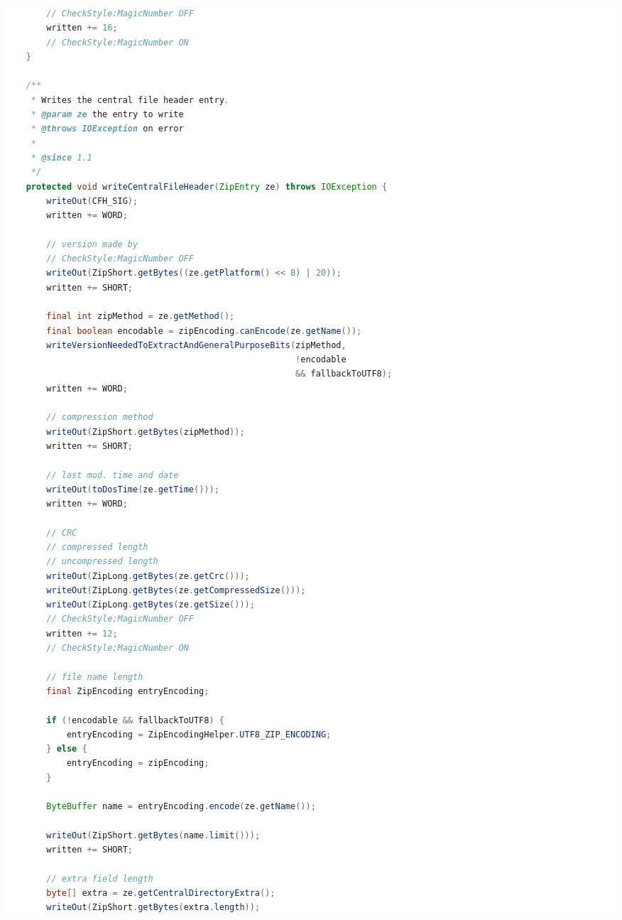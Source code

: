 ```java
        // CheckStyle:MagicNumber OFF
        written += 16;
        // CheckStyle:MagicNumber ON
    }

    /**
     * Writes the central file header entry.
     * @param ze the entry to write
     * @throws IOException on error
     *
     * @since 1.1
     */
    protected void writeCentralFileHeader(ZipEntry ze) throws IOException {
        writeOut(CFH_SIG);
        written += WORD;

        // version made by
        // CheckStyle:MagicNumber OFF
        writeOut(ZipShort.getBytes((ze.getPlatform() << 8) | 20));
        written += SHORT;

        final int zipMethod = ze.getMethod();
        final boolean encodable = zipEncoding.canEncode(ze.getName());
        writeVersionNeededToExtractAndGeneralPurposeBits(zipMethod,
                                                         !encodable
                                                         && fallbackToUTF8);
        written += WORD;

        // compression method
        writeOut(ZipShort.getBytes(zipMethod));
        written += SHORT;

        // last mod. time and date
        writeOut(toDosTime(ze.getTime()));
        written += WORD;

        // CRC
        // compressed length
        // uncompressed length
        writeOut(ZipLong.getBytes(ze.getCrc()));
        writeOut(ZipLong.getBytes(ze.getCompressedSize()));
        writeOut(ZipLong.getBytes(ze.getSize()));
        // CheckStyle:MagicNumber OFF
        written += 12;
        // CheckStyle:MagicNumber ON

        // file name length
        final ZipEncoding entryEncoding;
        
        if (!encodable && fallbackToUTF8) {
            entryEncoding = ZipEncodingHelper.UTF8_ZIP_ENCODING;
        } else {
            entryEncoding = zipEncoding;
        }
        
        ByteBuffer name = entryEncoding.encode(ze.getName());        

        writeOut(ZipShort.getBytes(name.limit()));
        written += SHORT;

        // extra field length
        byte[] extra = ze.getCentralDirectoryExtra();
        writeOut(ZipShort.getBytes(extra.length));
```